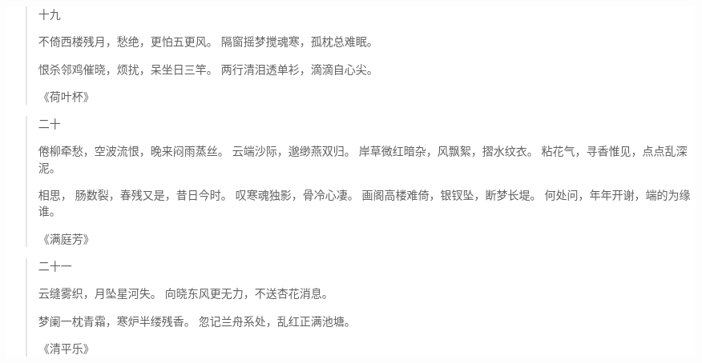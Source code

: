 



> 十九
>
> 
>
> 不倚西楼残月，愁绝，更怕五更风。
> 隔窗摇梦搅魂寒，孤枕总难眠。
>
> 恨杀邻鸡催晓，烦扰，呆坐日三竿。
> 两行清泪透单衫，滴滴自心尖。
>
> 
>
> 《荷叶杯》 





> 二十
>
> 
>
> 倦柳牵愁，空波流恨，晚来闷雨蒸丝。
> 云端沙际，邈缈燕双归。
> 岸草微红暗杂，风飘絮，摺水纹衣。
> 粘花气，寻香惟见，点点乱深泥。
>
> 相思，
> 肠数裂，春残又是，昔日今时。
> 叹寒魂独影，骨冷心凄。
> 画阁高楼难倚，银钗坠，断梦长堤。
> 何处问，年年开谢，端的为缘谁。
>
> 
>
> 《满庭芳》



> 
>
> 二十一
>
> 
>
> 云缝雾织，月坠星河失。
> 向晓东风更无力，不送杏花消息。
>
> 梦阑一枕青霜，寒炉半缕残香。
> 忽记兰舟系处，乱红正满池塘。
>
> 
>
> 《清平乐》
